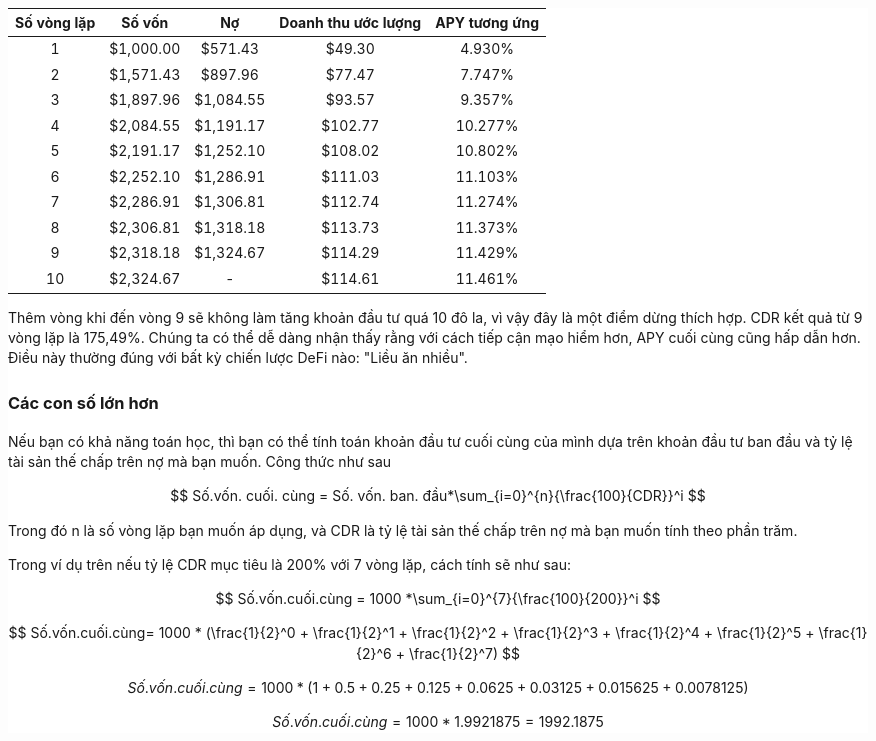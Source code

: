 | Số vòng lặp |   Số vốn  |     Nợ    | Doanh thu ước lượng | APY tương ứng |
| :---------: | :-------: | :-------: | :-----------------: | :-----------: |
|      1      | $1,000.00 |  $571.43  |        $49.30       |     4.930%    |
|      2      | $1,571.43 |  $897.96  |        $77.47       |     7.747%    |
|      3      | $1,897.96 | $1,084.55 |        $93.57       |     9.357%    |
|      4      | $2,084.55 | $1,191.17 |       $102.77       |    10.277%    |
|      5      | $2,191.17 | $1,252.10 |       $108.02       |    10.802%    |
|      6      | $2,252.10 | $1,286.91 |       $111.03       |    11.103%    |
|      7      | $2,286.91 | $1,306.81 |       $112.74       |    11.274%    |
|      8      | $2,306.81 | $1,318.18 |       $113.73       |    11.373%    |
|      9      | $2,318.18 | $1,324.67 |       $114.29       |    11.429%    |
|      10     | $2,324.67 |     -     |       $114.61       |    11.461%    |

Thêm vòng khi đến vòng 9 sẽ không làm tăng khoản đầu tư  quá 10 đô la, vì vậy đây là một điểm dừng thích hợp. CDR kết quả từ 9 vòng lặp là 175,49%. Chúng ta có thể dễ dàng nhận thấy rằng với cách tiếp cận mạo hiểm hơn, APY cuối cùng cũng hấp dẫn hơn. Điều này thường đúng với bất kỳ chiến lược DeFi nào: "Liều ăn nhiều".

### Các con số lớn hơn

Nếu bạn có khả năng toán học, thì bạn có thể tính toán khoản đầu tư cuối cùng của mình dựa trên khoản đầu tư ban đầu và tỷ lệ tài sản thế chấp trên nợ mà bạn muốn. Công thức như sau

$$
Số.vốn. cuối. cùng = Số. vốn. ban. đầu*\sum_{i=0}^{n}{\frac{100}{CDR}}^i
$$

Trong đó n là số vòng lặp bạn muốn áp dụng, và CDR là tỷ lệ tài sản thế chấp trên nợ mà bạn muốn tính theo phần trăm.

Trong ví dụ trên nếu tỷ lệ CDR mục tiêu là 200% với 7 vòng lặp, cách tính sẽ như sau:

$$
Số.vốn.cuối.cùng = 1000 *\sum_{i=0}^{7}{\frac{100}{200}}^i
$$

$$
Số.vốn.cuối.cùng= 1000 * (\frac{1}{2}^0 + \frac{1}{2}^1 + \frac{1}{2}^2 + \frac{1}{2}^3 + \frac{1}{2}^4 + \frac{1}{2}^5 + \frac{1}{2}^6 + \frac{1}{2}^7)
$$

$$
Số.vốn.cuối.cùng= 1000 * (1 + 0.5 + 0.25 + 0.125 + 0.0625 + 0.03125 + 0.015625 + 0.0078125)
$$

$$
Số.vốn.cuối.cùng = 1000 * 1.9921875 = 1992.1875
$$

